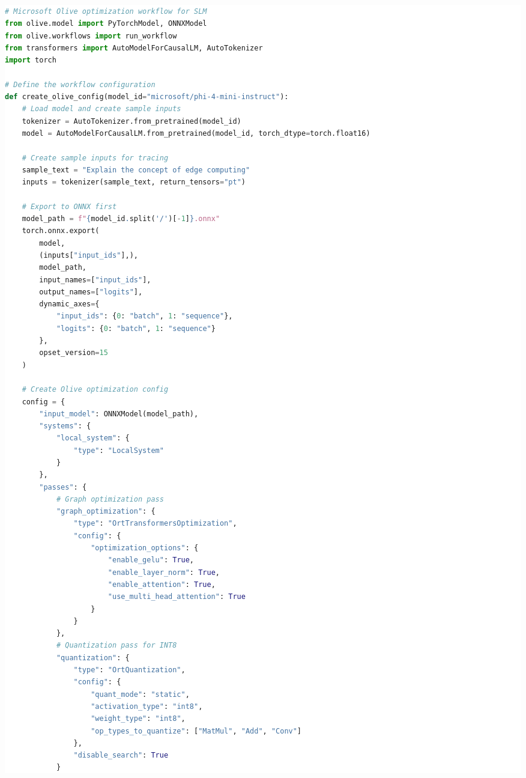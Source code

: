 ```python
# Microsoft Olive optimization workflow for SLM
from olive.model import PyTorchModel, ONNXModel
from olive.workflows import run_workflow
from transformers import AutoModelForCausalLM, AutoTokenizer
import torch

# Define the workflow configuration
def create_olive_config(model_id="microsoft/phi-4-mini-instruct"):
    # Load model and create sample inputs
    tokenizer = AutoTokenizer.from_pretrained(model_id)
    model = AutoModelForCausalLM.from_pretrained(model_id, torch_dtype=torch.float16)
    
    # Create sample inputs for tracing
    sample_text = "Explain the concept of edge computing"
    inputs = tokenizer(sample_text, return_tensors="pt")
    
    # Export to ONNX first
    model_path = f"{model_id.split('/')[-1]}.onnx"
    torch.onnx.export(
        model,
        (inputs["input_ids"],),
        model_path,
        input_names=["input_ids"],
        output_names=["logits"],
        dynamic_axes={
            "input_ids": {0: "batch", 1: "sequence"},
            "logits": {0: "batch", 1: "sequence"}
        },
        opset_version=15
    )
    
    # Create Olive optimization config
    config = {
        "input_model": ONNXModel(model_path),
        "systems": {
            "local_system": {
                "type": "LocalSystem"
            }
        },
        "passes": {
            # Graph optimization pass
            "graph_optimization": {
                "type": "OrtTransformersOptimization",
                "config": {
                    "optimization_options": {
                        "enable_gelu": True,
                        "enable_layer_norm": True,
                        "enable_attention": True,
                        "use_multi_head_attention": True
                    }
                }
            },
            # Quantization pass for INT8
            "quantization": {
                "type": "OrtQuantization",
                "config": {
                    "quant_mode": "static",
                    "activation_type": "int8",
                    "weight_type": "int8",
                    "op_types_to_quantize": ["MatMul", "Add", "Conv"]
                },
                "disable_search": True
            }
```
